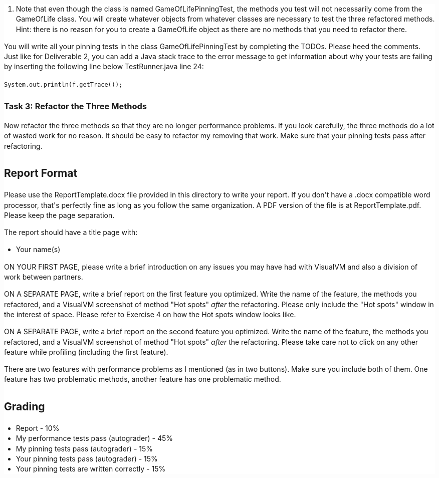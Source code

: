 1. Note that even though the class is named GameOfLifePinningTest, the methods
   you test will not necessarily come from the GameOfLife class.  You will
create whatever objects from whatever classes are necessary to test the three
refactored methods.  Hint: there is no reason for you to create a GameOfLife
object as there are no methods that you need to refactor there.

You will write all your pinning tests in the class GameOfLifePinningTest by
completing the TODOs.  Please heed the comments.  Just like for Deliverable 2,
you can add a Java stack trace to the error message to get information about
why your tests are failing by inserting the following line below
TestRunner.java line 24:

```
System.out.println(f.getTrace());
```

### Task 3: Refactor the Three Methods

Now refactor the three methods so that they are no longer performance problems.
If you look carefully, the three methods do a lot of wasted work for no reason.
It should be easy to refactor my removing that work.  Make sure that your
pinning tests pass after refactoring.

## Report Format

Please use the ReportTemplate.docx file provided in this directory to write
your report.  If you don't have a .docx compatible word processor, that's
perfectly fine as long as you follow the same organization.  A PDF version of
the file is at ReportTemplate.pdf.  Please keep the page separation.

The report should have a title page with:
* Your name(s)

ON YOUR FIRST PAGE, please write a brief introduction on any issues you may
have had with VisualVM and also a division of work between partners.

ON A SEPARATE PAGE, write a brief report on the first feature you optimized.
Write the name of the feature, the methods you refactored, and a VisualVM
screenshot of method "Hot spots" *after* the refactoring.  Please only include
the "Hot spots" window in the interest of space.  Please refer to Exercise 4 on
how the Hot spots window looks like.

ON A SEPARATE PAGE, write a brief report on the second feature you optimized.
Write the name of the feature, the methods you refactored, and a VisualVM
screenshot of method "Hot spots" *after* the refactoring.  Please take care not
to click on any other feature while profiling (including the first feature).

There are two features with performance problems as I mentioned (as in two
buttons).  Make sure you include both of them.  One feature has two problematic
methods, another feature has one problematic method.

## Grading
* Report - 10%
* My performance tests pass (autograder) - 45%
* My pinning tests pass (autograder) - 15%
* Your pinning tests pass (autograder) - 15%
* Your pinning tests are written correctly - 15%
